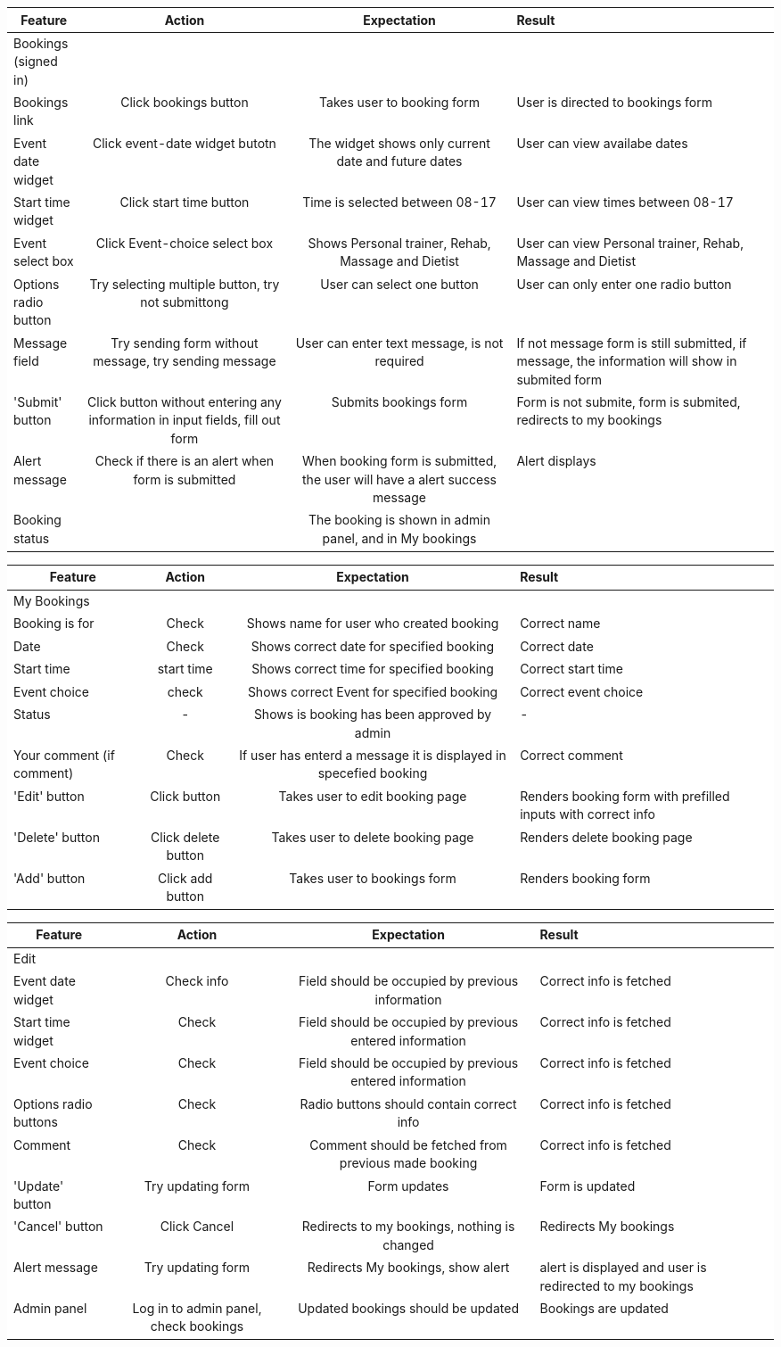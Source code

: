 
| Feature        |            Action           |             Expectation         |          Result           |
| -------------- |:----------------------------:| :------------------------------:| :-------------------------|
| Bookings (signed in)  |  |  | |
| Bookings link| Click bookings button  | Takes user to booking form | User is directed to bookings form | 
| Event date widget| Click event-date widget butotn | The widget shows only current date and future dates | User can view availabe dates |
| Start time widget| Click start time button | Time is selected between 08-17 | User can view times between 08-17 |
| Event select box|  Click Event-choice select box | Shows Personal trainer, Rehab, Massage and Dietist |  User can view Personal trainer, Rehab, Massage and Dietist |
| Options radio button| Try selecting multiple button, try not submittong | User can select one button | User can only enter one radio button | 
| Message field | Try sending form without message, try sending message | User can enter text message, is not required | If not message form is still submitted, if message, the information will show in submited form |
| 'Submit' button | Click button without entering any information in input fields, fill out form | Submits bookings form | Form is not submite, form is submited, redirects to my bookings | 
| Alert message| Check if there is an alert when form is submitted | When booking form is submitted, the user will have a alert success message | Alert displays | 
| Booking status |  | The booking is shown in  admin panel, and in My bookings  |


| Feature        |            Action           |             Expectation         |          Result           |
| -------------- |:----------------------------:| :------------------------------:| :-------------------------|
| My Bookings |  |  | |
| Booking is for | Check | Shows name for user who created booking | Correct name | 
| Date| Check | Shows correct date for specified booking | Correct date | 
| Start time |  start time  | Shows correct time for specified booking | Correct start time
| Event choice|  check | Shows correct Event for specified booking | Correct event choice |
| Status| - | Shows is booking has been approved by admin |   -    |
| Your comment (if comment)| Check | If user has enterd a message it is displayed in specefied booking | Correct comment | 
| 'Edit' button | Click button | Takes user to edit booking page | Renders booking form with prefilled inputs with correct info |
| 'Delete' button|  Click delete button  | Takes user to delete booking page | Renders delete booking page | 
| 'Add' button| Click add button | Takes user to bookings form | Renders booking form | 


| Feature        |            Action           |             Expectation         |          Result           |
| -------------- |:----------------------------:| :------------------------------:| :-------------------------|
| Edit | |  | |
| Event date widget | Check info | Field should be occupied by previous information | Correct info is fetched | 
| Start time widget | Check | Field should be occupied by previous entered information | Correct info is fetched |
| Event choice | Check | Field should be occupied by previous entered information | Correct info is fetched |
| Options radio buttons | Check | Radio buttons should contain correct info | Correct info is fetched|
| Comment | Check| Comment should be fetched from previous made booking | Correct info is fetched | 
|'Update' button| Try updating form | Form updates | Form is updated |
|'Cancel' button | Click Cancel  | Redirects to my bookings, nothing is changed | Redirects My bookings | 
| Alert message |  Try updating form | Redirects My bookings, show alert | alert is displayed and user is redirected to my bookings | 
| Admin panel | Log in to admin panel, check bookings| Updated bookings should be updated | Bookings are updated | 
